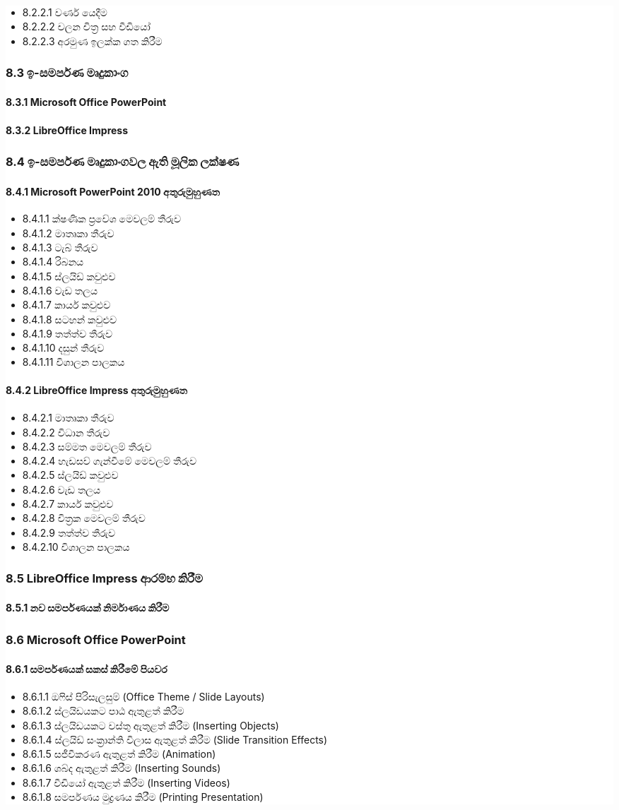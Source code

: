 - 8.2.2.1 වර්ණ යෙදීම
- 8.2.2.2 චලන චිත්‍ර සහ වීඩියෝ
- 8.2.2.3 අරමුණ ඉලක්ක ගත කිරීම

### 8.3 ඉ-සමර්පණ මෘදුකාංග

#### 8.3.1 Microsoft Office PowerPoint

#### 8.3.2 LibreOffice Impress

### 8.4 ඉ-සමර්පණ මෘදුකාංගවල ඇති මූලික ලක්ෂණ

#### 8.4.1 Microsoft PowerPoint 2010 අතුරුමුහුණත

- 8.4.1.1 ක්ෂණික ප්‍රවේශ මෙවලම් තීරුව
- 8.4.1.2 මාතෘකා තීරුව
- 8.4.1.3 ටැබ් තීරුව
- 8.4.1.4 රිබනය
- 8.4.1.5 ස්ලයිඩ් කවුළුව
- 8.4.1.6 වැඩ තලය
- 8.4.1.7 කාර්ය කවුළුව
- 8.4.1.8 සටහන් කවුළුව
- 8.4.1.9 තත්ත්ව තීරුව
- 8.4.1.10 දසුන් තීරුව
- 8.4.1.11 විශාලන පාලකය

#### 8.4.2 LibreOffice Impress අතුරුමුහුණත

- 8.4.2.1 මාතෘකා තීරුව
- 8.4.2.2 විධාන තීරුව
- 8.4.2.3 සම්මත මෙවලම් තීරුව
- 8.4.2.4 හැඩසව් ගැන්වීමේ මෙවලම් තීරුව
- 8.4.2.5 ස්ලයිඩ් කවුළුව
- 8.4.2.6 වැඩ තලය
- 8.4.2.7 කාර්ය කවුළුව
- 8.4.2.8 චිත්‍රක මෙවලම් තීරුව
- 8.4.2.9 තත්ත්ව තීරුව
- 8.4.2.10 විශාලන පාලකය

### 8.5 LibreOffice Impress ආරම්භ කිරීම

#### 8.5.1 නව සමර්පණයක් නිර්මාණය කිරීම

### 8.6 Microsoft Office PowerPoint

#### 8.6.1 සමර්පණයක් සකස් කිරීමේ පියවර

- 8.6.1.1 ඔෆිස් පිරිසැලසුම් (Office Theme / Slide Layouts)
- 8.6.1.2 ස්ලයිඩයකට පාඨ ඇතුළත් කිරීම
- 8.6.1.3 ස්ලයිඩයකට වස්තු ඇතුළත් කිරීම (Inserting Objects)
- 8.6.1.4 ස්ලයිඩ් සංක්‍රාන්ති විලාස ඇතුළත් කිරීම (Slide Transition Effects)
- 8.6.1.5 සජීවීකරණ ඇතුළත් කිරීම (Animation)
- 8.6.1.6 ශබ්ද ඇතුළත් කිරීම (Inserting Sounds)
- 8.6.1.7 වීඩියෝ ඇතුළත් කිරීම (Inserting Videos)
- 8.6.1.8 සමර්පණය මුද්‍රණය කිරීම (Printing Presentation)
